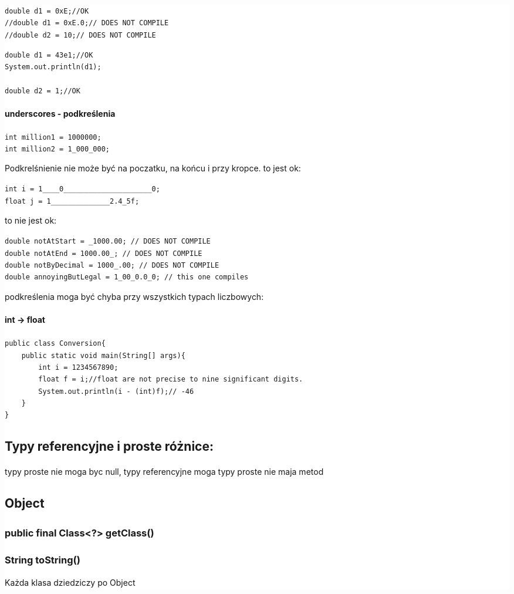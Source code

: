 ```
double d1 = 0xE;//OK
//double d1 = 0xE.0;// DOES NOT COMPILE
//double d2 = 10;// DOES NOT COMPILE
```

```
double d1 = 43e1;//OK
System.out.println(d1);

double d2 = 1;//OK
```


#### underscores - podkreślenia

```
int million1 = 1000000;
int million2 = 1_000_000;
```
Podkrelśnienie nie może być na poczatku, na końcu i przy kropce.
to jest ok:

```
int i = 1____0_____________________0;
float j = 1______________2.4_5f;
```

to nie jest ok:

```
double notAtStart = _1000.00; // DOES NOT COMPILE
double notAtEnd = 1000.00_; // DOES NOT COMPILE
double notByDecimal = 1000_.00; // DOES NOT COMPILE
double annoyingButLegal = 1_00_0.0_0; // this one compiles
```

podkreślenia moga być chyba przy wszystkich typach liczbowych:

#### int -> float
```
public class Conversion{    
	public static void main(String[] args){      
		int i = 1234567890;      
		float f = i;//float are not precise to nine significant digits.      
		System.out.println(i - (int)f);// -46 
	} 
}
```

## Typy referencyjne i proste różnice:
typy proste nie moga byc null, typy referencyjne moga
typy proste nie maja metod


## Object
### public final Class<?> getClass()
### String toString()
Każda klasa dziedziczy po Object
